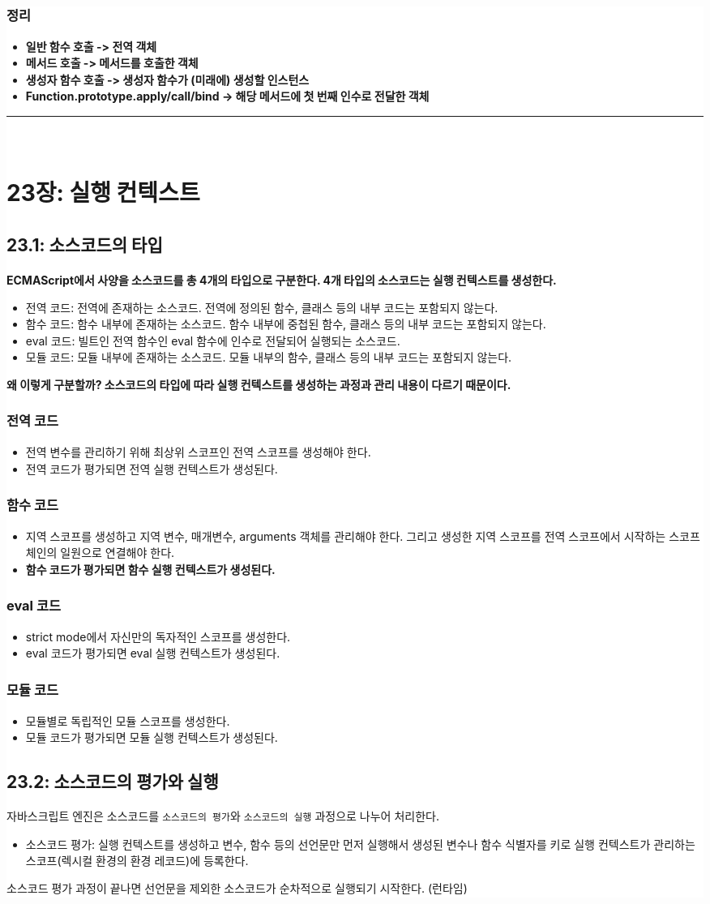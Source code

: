 ### 정리

- **일반 함수 호출 -> 전역 객체**
- **메서드 호출 -> 메서드를 호출한 객체**
- **생성자 함수 호출 -> 생성자 함수가 (미래에) 생성할 인스턴스**
- **Function.prototype.apply/call/bind -> 해당 메서드에 첫 번째 인수로 전달한 객체**

---

<br/>

# 23장: 실행 컨텍스트

## 23.1: 소스코드의 타입

**ECMAScript에서 사양을 소스코드를 총 4개의 타입으로 구분한다. 4개 타입의 소스코드는 실행 컨텍스트를 생성한다.**

- 전역 코드: 전역에 존재하는 소스코드. 전역에 정의된 함수, 클래스 등의 내부 코드는 포함되지 않는다.
- 함수 코드: 함수 내부에 존재하는 소스코드. 함수 내부에 중첩된 함수, 클래스 등의 내부 코드는 포함되지 않는다.
- eval 코드: 빌트인 전역 함수인 eval 함수에 인수로 전달되어 실행되는 소스코드.
- 모듈 코드: 모듈 내부에 존재하는 소스코드. 모듈 내부의 함수, 클래스 등의 내부 코드는 포함되지 않는다.

**왜 이렇게 구분할까? 소스코드의 타입에 따라 실행 컨텍스트를 생성하는 과정과 관리 내용이 다르기 때문이다.**

### 전역 코드

- 전역 변수를 관리하기 위해 최상위 스코프인 전역 스코프를 생성해야 한다.
- 전역 코드가 평가되면 전역 실행 컨텍스트가 생성된다.

### 함수 코드

- 지역 스코프를 생성하고 지역 변수, 매개변수, arguments 객체를 관리해야 한다. 그리고 생성한 지역 스코프를 전역 스코프에서 시작하는 스코프 체인의 일원으로 연결해야 한다.
- **함수 코드가 평가되면 함수 실행 컨텍스트가 생성된다.**

### eval 코드

- strict mode에서 자신만의 독자적인 스코프를 생성한다.
- eval 코드가 평가되면 eval 실행 컨텍스트가 생성된다.

### 모듈 코드

- 모듈별로 독립적인 모듈 스코프를 생성한다.
- 모듈 코드가 평가되면 모듈 실행 컨텍스트가 생성된다.

## 23.2: 소스코드의 평가와 실행

자바스크립트 엔진은 소스코드를 `소스코드의 평가`와 `소스코드의 실행` 과정으로 나누어 처리한다.

- 소스코드 평가: 실행 컨텍스트를 생성하고 변수, 함수 등의 선언문만 먼저 실행해서 생성된 변수나 함수 식별자를 키로 실행 컨텍스트가 관리하는 스코프(렉시컬 환경의 환경 레코드)에 등록한다.

소스코드 평가 과정이 끝나면 선언문을 제외한 소스코드가 순차적으로 실행되기 시작한다. (런타임)
